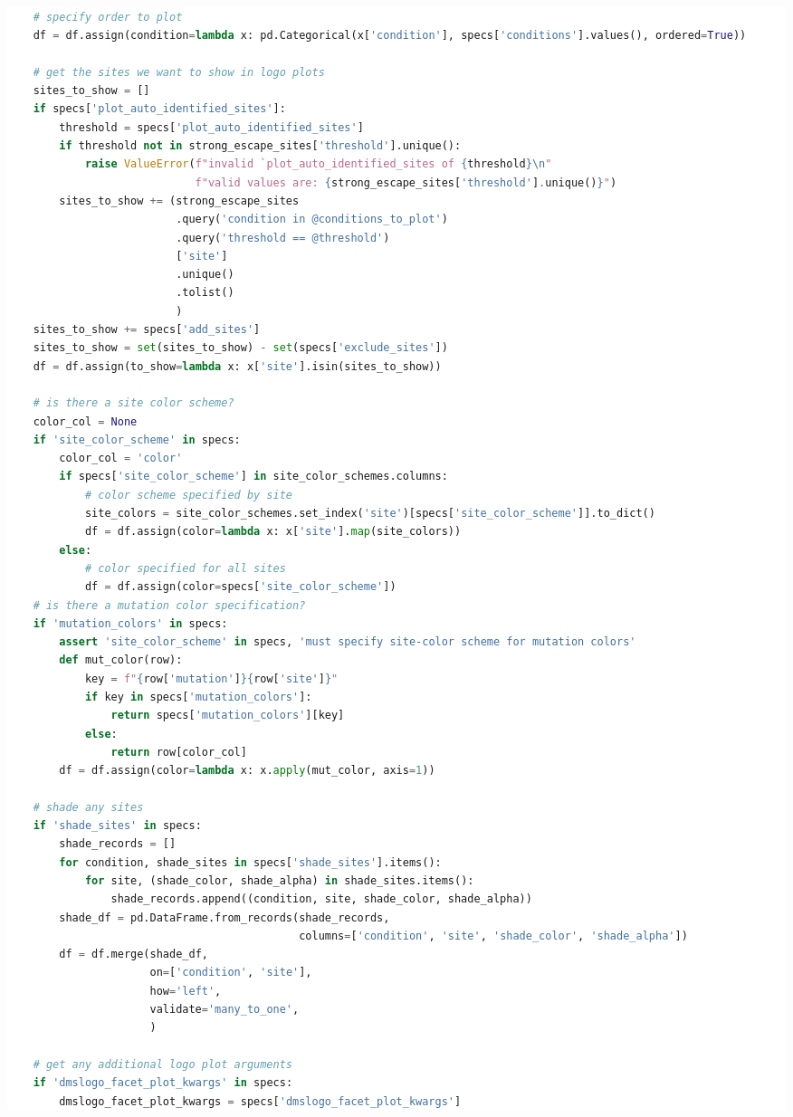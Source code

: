 ```python
    # specify order to plot
    df = df.assign(condition=lambda x: pd.Categorical(x['condition'], specs['conditions'].values(), ordered=True))
    
    # get the sites we want to show in logo plots
    sites_to_show = []
    if specs['plot_auto_identified_sites']:
        threshold = specs['plot_auto_identified_sites']
        if threshold not in strong_escape_sites['threshold'].unique():
            raise ValueError(f"invalid `plot_auto_identified_sites of {threshold}\n"
                             f"valid values are: {strong_escape_sites['threshold'].unique()}")
        sites_to_show += (strong_escape_sites
                          .query('condition in @conditions_to_plot')
                          .query('threshold == @threshold')
                          ['site']
                          .unique()
                          .tolist()
                          )
    sites_to_show += specs['add_sites']
    sites_to_show = set(sites_to_show) - set(specs['exclude_sites'])
    df = df.assign(to_show=lambda x: x['site'].isin(sites_to_show))
    
    # is there a site color scheme?
    color_col = None
    if 'site_color_scheme' in specs:
        color_col = 'color'
        if specs['site_color_scheme'] in site_color_schemes.columns:
            # color scheme specified by site
            site_colors = site_color_schemes.set_index('site')[specs['site_color_scheme']].to_dict()
            df = df.assign(color=lambda x: x['site'].map(site_colors))
        else:
            # color specified for all sites
            df = df.assign(color=specs['site_color_scheme'])
    # is there a mutation color specification?
    if 'mutation_colors' in specs:
        assert 'site_color_scheme' in specs, 'must specify site-color scheme for mutation colors'
        def mut_color(row):
            key = f"{row['mutation']}{row['site']}"
            if key in specs['mutation_colors']:
                return specs['mutation_colors'][key]
            else:
                return row[color_col]
        df = df.assign(color=lambda x: x.apply(mut_color, axis=1))
        
    # shade any sites
    if 'shade_sites' in specs:
        shade_records = []
        for condition, shade_sites in specs['shade_sites'].items():
            for site, (shade_color, shade_alpha) in shade_sites.items():
                shade_records.append((condition, site, shade_color, shade_alpha))
        shade_df = pd.DataFrame.from_records(shade_records,
                                             columns=['condition', 'site', 'shade_color', 'shade_alpha'])
        df = df.merge(shade_df,
                      on=['condition', 'site'],
                      how='left',
                      validate='many_to_one',
                      )
    
    # get any additional logo plot arguments
    if 'dmslogo_facet_plot_kwargs' in specs:
        dmslogo_facet_plot_kwargs = specs['dmslogo_facet_plot_kwargs']
```